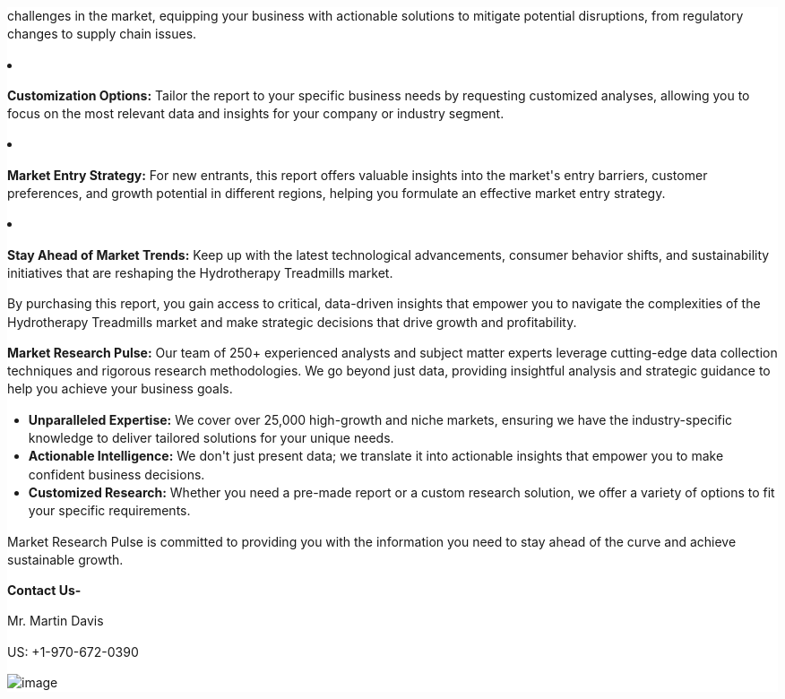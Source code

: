challenges in the market, equipping your business with actionable solutions to mitigate potential disruptions, from regulatory changes to supply chain issues.</p></li><li><p><strong>Customization Options:</strong> Tailor the report to your specific business needs by requesting customized analyses, allowing you to focus on the most relevant data and insights for your company or industry segment.</p></li><li><p><strong>Market Entry Strategy:</strong> For new entrants, this report offers valuable insights into the market's entry barriers, customer preferences, and growth potential in different regions, helping you formulate an effective market entry strategy.</p></li><li><p><strong>Stay Ahead of Market Trends:</strong> Keep up with the latest technological advancements, consumer behavior shifts, and sustainability initiatives that are reshaping the Hydrotherapy Treadmills market.</p></li></ol><p>By purchasing this report, you gain access to critical, data-driven insights that empower you to navigate the complexities of the Hydrotherapy Treadmills market and make strategic decisions that drive growth and profitability.</p><p><strong>Market Research Pulse:</strong>&nbsp;Our team of 250+ experienced analysts and subject matter experts leverage cutting-edge data collection techniques and rigorous research methodologies. We go beyond just data, providing insightful analysis and strategic guidance to help you achieve your business goals.</p><ul><li><strong>Unparalleled Expertise:</strong>&nbsp;We cover over 25,000 high-growth and niche markets, ensuring we have the industry-specific knowledge to deliver tailored solutions for your unique needs.</li><li><strong>Actionable Intelligence:</strong>&nbsp;We don't just present data; we translate it into actionable insights that empower you to make confident business decisions.</li><li><strong>Customized Research:</strong>&nbsp;Whether you need a pre-made report or a custom research solution, we offer a variety of options to fit your specific requirements.</li></ul><p>Market Research Pulse is committed to providing you with the information you need to stay ahead of the curve and achieve sustainable growth.</p><p><strong>Contact Us-</strong></p><p>Mr. Martin Davis</p><p>US: +1-970-672-0390</p>
![image](https://github.com/user-attachments/assets/18db2103-69a8-4848-ae81-8c614d0cc74c)
